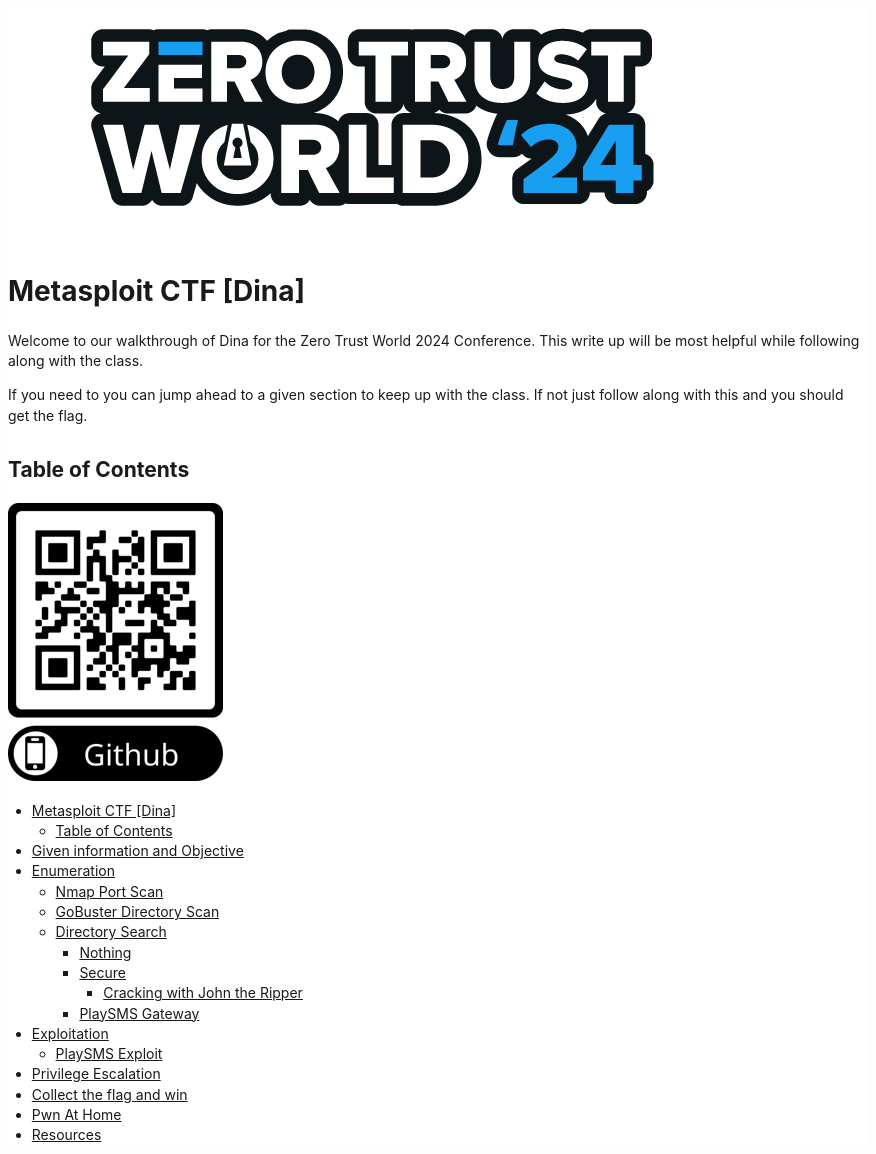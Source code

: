 ![ZTW Logo](../../Assets/Hacking_Labs_graphics_ztw_logo_med_1.png)

# Metasploit CTF [Dina]

Welcome to our walkthrough of Dina for the Zero Trust World 2024 Conference.
This write up will be most helpful while following along with the class.

If you need to you can jump ahead to a given section to keep up with the class.
If not just follow along with this and you should get the flag.

## Table of Contents

![QR Code to page](../../Assets/QR_Codes/qr_metasploit.png)

- [Metasploit CTF \[Dina\]](#metasploit-ctf-dina)
  - [Table of Contents](#table-of-contents)
- [Given information and Objective](#given-information-and-objective)
- [Enumeration](#enumeration)
  - [Nmap Port Scan](#nmap-port-scan)
  - [GoBuster Directory Scan](#gobuster-directory-scan)
  - [Directory Search](#directory-search)
    - [Nothing](#nothing)
    - [Secure](#secure)
      - [Cracking with John the Ripper](#cracking-with-john-the-ripper)
    - [PlaySMS Gateway](#playsms-gateway)
- [Exploitation](#exploitation)
  - [PlaySMS Exploit](#playsms-exploit)
- [Privilege Escalation](#privilege-escalation)
- [Collect the flag and win](#collect-the-flag-and-win)
- [Pwn At Home](#pwn-at-home)
- [Resources](#resources)

